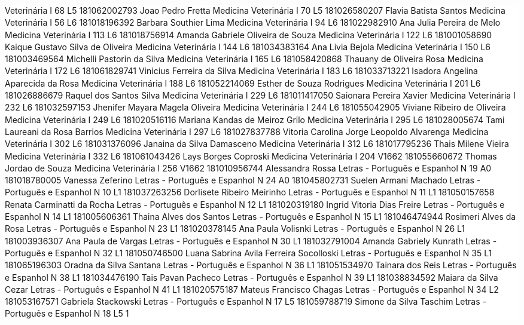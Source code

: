Veterinária   I   68   L5     181062002793   Joao Pedro Fretta   Medicina Veterinária   I   70   L5     181026580207   Flavia Batista Santos   Medicina Veterinária   I   56   L6     181018196392   Barbara Southier Lima   Medicina Veterinária   I   94   L6     181022982910   Ana Julia Pereira de Melo   Medicina Veterinária   I   113   L6     181018756914   Amanda Gabriele Oliveira de Souza   Medicina Veterinária   I   122   L6     181001058690   Kaique Gustavo Silva de Oliveira   Medicina Veterinária   I   144   L6     181034383164   Ana Livia Bejola   Medicina Veterinária   I   150   L6     181003469564   Michelli Pastorin da Silva   Medicina Veterinária   I   165   L6     181058420868   Thauany de Oliveira Rosa   Medicina Veterinária   I   172   L6     181061829741   Vinicius Ferreira da Silva   Medicina Veterinária   I   183   L6     181033713221   Isadora Angelina Aparecida da Rosa   Medicina Veterinária   I   188   L6     181052214069   Esther de Souza Rodrigues   Medicina Veterinária   I   201   L6     181026886679   Raquel dos Santos Silva   Medicina Veterinária   I   229   L6     181011417050   Saionara Pereira Xavier   Medicina Veterinária   I   232   L6     181032597153   Jhenifer Mayara Magela Oliveira   Medicina Veterinária   I   244   L6     181055042905   Viviane Ribeiro de Oliveira   Medicina Veterinária   I   249   L6     181020516116   Mariana Kandas de Meiroz Grilo   Medicina Veterinária   I   295   L6     181028005674   Tami Laureani da Rosa Barrios   Medicina Veterinária   I   297   L6     181027837788   Vitoria Carolina Jorge Leopoldo Alvarenga   Medicina Veterinária   I   302   L6     181031376096   Janaina da Silva Damasceno   Medicina Veterinária   I   312   L6     181017795236   Thais Milene Vieira   Medicina Veterinária   I   332   L6     181061043426   Lays Borges Coproski   Medicina Veterinária   I   204   V1662     181055660672   Thomas Jordao de Souza   Medicina Veterinária   I   256   V1662     181010956744   Alessandra Rossa   Letras - Português e Espanhol   N   19   A0     181018780005   Vanessa Zeferino   Letras - Português e Espanhol   N   24   A0     181045802731   Suelen Armani Machado   Letras - Português e Espanhol   N   10   L1     181037263256   Dorlisete Ribeiro Meirinho   Letras - Português e Espanhol   N   11   L1     181050157658   Renata Carminatti da Rocha   Letras - Português e Espanhol   N   12   L1     181020319180   Ingrid Vitoria Dias Freire   Letras - Português e Espanhol   N   14   L1     181005606361   Thaina Alves dos Santos   Letras - Português e Espanhol   N   15   L1     181046474944   Rosimeri Alves da Rosa   Letras - Português e Espanhol   N   23   L1     181020378145   Ana Paula Volisnki   Letras - Português e Espanhol   N   26   L1     181003936307   Ana Paula de Vargas   Letras - Português e Espanhol   N   30   L1     181032791004   Amanda Gabriely Kunrath   Letras - Português e Espanhol   N   32   L1     181050746500   Luana Sabrina Avila Ferreira Socolloski   Letras - Português e Espanhol   N   35   L1     181065196303   Oradna da Silva Santana   Letras - Português e Espanhol   N   36   L1     181051534970   Tainara dos Reis   Letras - Português e Espanhol   N   38   L1     181034476190   Tais Pavan Pacheco   Letras - Português e Espanhol   N   39   L1     181038834592   Maiara da Silva Cezar   Letras - Português e Espanhol   N   41   L1     181020575187   Mateus Francisco Chagas   Letras - Português e Espanhol   N   34   L2     181053167571   Gabriela Stackowski   Letras - Português e Espanhol   N   17   L5     181059788719   Simone da Silva Taschim   Letras - Português e Espanhol   N   18   L5     1